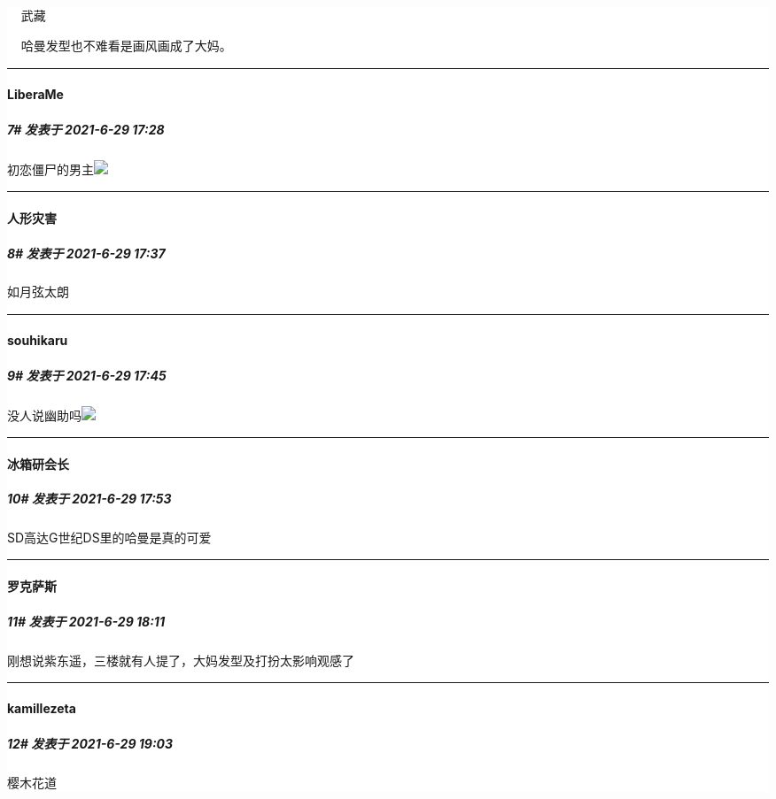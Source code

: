 
    武藏


    哈曼发型也不难看是画风画成了大妈。


*****

####  LiberaMe  
##### 7#       发表于 2021-6-29 17:28


初恋僵尸的男主<img src="https://static.saraba1st.com/image/smiley/face2017/067.png" referrerpolicy="no-referrer">


*****

####  人形灾害  
##### 8#       发表于 2021-6-29 17:37


如月弦太朗


*****

####  souhikaru  
##### 9#       发表于 2021-6-29 17:45


没人说幽助吗<img src="https://static.saraba1st.com/image/smiley/face2017/050.png" referrerpolicy="no-referrer">


*****

####  冰箱研会长  
##### 10#       发表于 2021-6-29 17:53


SD高达G世纪DS里的哈曼是真的可爱


*****

####  罗克萨斯  
##### 11#       发表于 2021-6-29 18:11


刚想说紫东遥，三楼就有人提了，大妈发型及打扮太影响观感了


*****

####  kamillezeta  
##### 12#       发表于 2021-6-29 19:03


樱木花道
